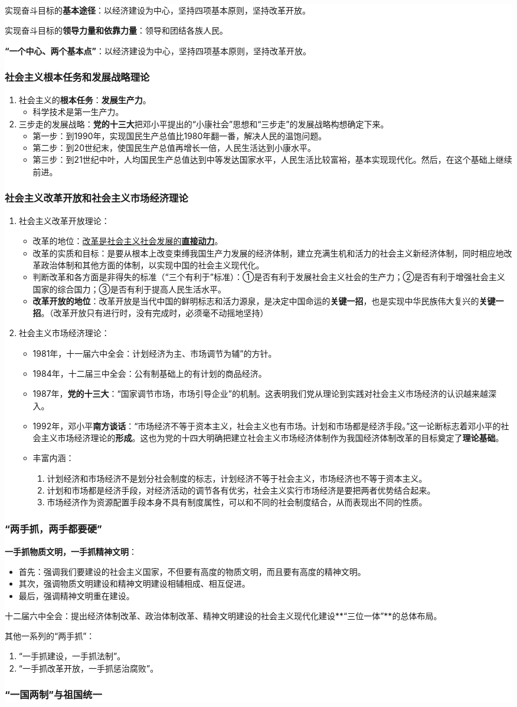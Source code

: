 实现奋斗目标的**基本途径**：以经济建设为中心，坚持四项基本原则，坚持改革开放。

实现奋斗目标的**领导力量和依靠力量**：领导和团结各族人民。

**“一个中心、两个基本点”**：以经济建设为中心，坚持四项基本原则，坚持改革开放。

### 社会主义根本任务和发展战略理论

1. 社会主义的**根本任务**：**发展生产力**。
   - 科学技术是第一生产力。
2. 三步走的发展战略：**党的十三大**把邓小平提出的“小康社会”思想和“三步走”的发展战略构想确定下来。
   - 第一步：到1990年，实现国民生产总值比1980年翻一番，解决人民的温饱问题。
   - 第二步：到20世纪末，使国民生产总值再增长一倍，人民生活达到小康水平。
   - 第三步：到21世纪中叶，人均国民生产总值达到中等发达国家水平，人民生活比较富裕，基本实现现代化。然后，在这个基础上继续前进。

### 社会主义改革开放和社会主义市场经济理论

1. 社会主义改革开放理论：
   - 改革的地位：<u>改革是社会主义社会发展的**直接动力**</u>。
   - 改革的实质和目标：是要从根本上改变束缚我国生产力发展的经济体制，建立充满生机和活力的社会主义新经济体制，同时相应地改革政治体制和其他方面的体制，以实现中国的社会主义现代化。
   - 判断改革和各方面是非得失的标准（“三个有利于”标准）：①是否有利于发展社会主义社会的生产力；②是否有利于增强社会主义国家的综合国力；③是否有利于提高人民生活水平。
   - **改革开放的地位**：改革开放是当代中国的鲜明标志和活力源泉，是决定中国命运的**关键一招**，也是实现中华民族伟大复兴的**关键一招**。（改革开放只有进行时，没有完成时，必须毫不动摇地坚持）

2. 社会主义市场经济理论：

   - 1981年，十一届六中全会：计划经济为主、市场调节为辅”的方针。

   - 1984年，十二届三中全会：公有制基础上的有计划的商品经济。

   - 1987年，**党的十三大**：“国家调节市场，市场引导企业”的机制。这表明我们党从理论到实践对社会主义市场经济的认识越来越深入。

   - 1992年，邓小平**南方谈话**：“市场经济不等于资本主义，社会主义也有市场。计划和市场都是经济手段。”这一论断标志着邓小平的社会主义市场经济理论的**形成**。这也为党的十四大明确把建立社会主义市场经济体制作为我国经济体制改革的目标奠定了**理论基础**。

   - 丰富内涵：
     1. 计划经济和市场经济不是划分社会制度的标志，计划经济不等于社会主义，市场经济也不等于资本主义。
     2. 计划和市场都是经济手段，对经济活动的调节各有优劣，社会主义实行市场经济是要把两者优势结合起来。
     3. 市场经济作为资源配置手段本身不具有制度属性，可以和不同的社会制度结合，从而表现出不同的性质。

### “两手抓，两手都要硬”

**一手抓物质文明，一手抓精神文明**：

- 首先：强调我们要建设的社会主义国家，不但要有高度的物质文明，而且要有高度的精神文明。
- 其次，强调物质文明建设和精神文明建设相辅相成、相互促进。
- 最后，强调精神文明重在建设。

十二届六中全会：提出经济体制改革、政治体制改革、精神文明建设的社会主义现代化建设**“三位一体”**的总体布局。

其他一系列的“两手抓”：

1. “一手抓建设，一手抓法制”。
2. “一手抓改革开放，一手抓惩治腐败”。

### “一国两制”与祖国统一
